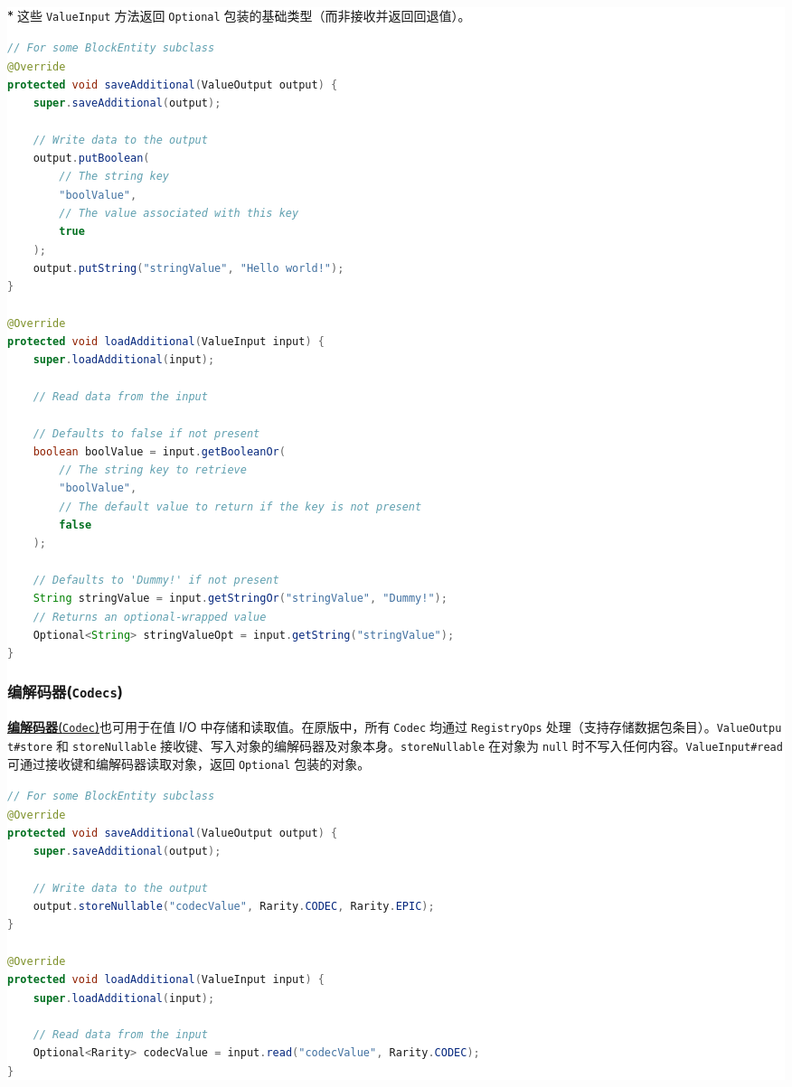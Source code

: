 \* 这些 `ValueInput` 方法返回 `Optional` 包装的基础类型（而非接收并返回回退值）。

```java
// For some BlockEntity subclass
@Override
protected void saveAdditional(ValueOutput output) {
    super.saveAdditional(output);
    
    // Write data to the output
    output.putBoolean(
        // The string key
        "boolValue",
        // The value associated with this key
        true
    );
    output.putString("stringValue", "Hello world!");
}

@Override
protected void loadAdditional(ValueInput input) {
    super.loadAdditional(input);

    // Read data from the input

    // Defaults to false if not present
    boolean boolValue = input.getBooleanOr(
        // The string key to retrieve
        "boolValue",
        // The default value to return if the key is not present
        false
    );

    // Defaults to 'Dummy!' if not present
    String stringValue = input.getStringOr("stringValue", "Dummy!");
    // Returns an optional-wrapped value
    Optional<String> stringValueOpt = input.getString("stringValue");
}
```

### **编解码器**(`Codecs`)

[**编解码器**(`Codec`)][codec]也可用于在值 I/O 中存储和读取值。在原版中，所有 `Codec` 均通过 `RegistryOps` 处理（支持存储数据包条目）。`ValueOutput#store` 和 `storeNullable` 接收键、写入对象的编解码器及对象本身。`storeNullable` 在对象为 `null` 时不写入任何内容。`ValueInput#read` 可通过接收键和编解码器读取对象，返回 `Optional` 包装的对象。

```java
// For some BlockEntity subclass
@Override
protected void saveAdditional(ValueOutput output) {
    super.saveAdditional(output);
    
    // Write data to the output
    output.storeNullable("codecValue", Rarity.CODEC, Rarity.EPIC);
}

@Override
protected void loadAdditional(ValueInput input) {
    super.loadAdditional(input);

    // Read data from the input
    Optional<Rarity> codecValue = input.read("codecValue", Rarity.CODEC);
}
```


[attachments]: attachments.md
[codec]: codecs.md
[nbt]: nbt.md
